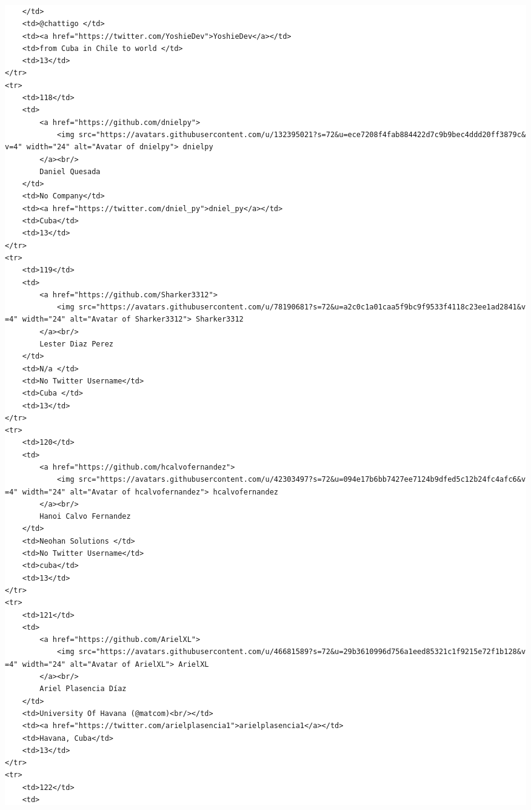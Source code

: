 		</td>
		<td>@chattigo </td>
		<td><a href="https://twitter.com/YoshieDev">YoshieDev</a></td>
		<td>from Cuba in Chile to world </td>
		<td>13</td>
	</tr>
	<tr>
		<td>118</td>
		<td>
			<a href="https://github.com/dnielpy">
				<img src="https://avatars.githubusercontent.com/u/132395021?s=72&u=ece7208f4fab884422d7c9b9bec4ddd20ff3879c&v=4" width="24" alt="Avatar of dnielpy"> dnielpy
			</a><br/>
			Daniel Quesada
		</td>
		<td>No Company</td>
		<td><a href="https://twitter.com/dniel_py">dniel_py</a></td>
		<td>Cuba</td>
		<td>13</td>
	</tr>
	<tr>
		<td>119</td>
		<td>
			<a href="https://github.com/Sharker3312">
				<img src="https://avatars.githubusercontent.com/u/78190681?s=72&u=a2c0c1a01caa5f9bc9f9533f4118c23ee1ad2841&v=4" width="24" alt="Avatar of Sharker3312"> Sharker3312
			</a><br/>
			Lester Diaz Perez
		</td>
		<td>N/a </td>
		<td>No Twitter Username</td>
		<td>Cuba </td>
		<td>13</td>
	</tr>
	<tr>
		<td>120</td>
		<td>
			<a href="https://github.com/hcalvofernandez">
				<img src="https://avatars.githubusercontent.com/u/42303497?s=72&u=094e17b6bb7427ee7124b9dfed5c12b24fc4afc6&v=4" width="24" alt="Avatar of hcalvofernandez"> hcalvofernandez
			</a><br/>
			Hanoi Calvo Fernandez
		</td>
		<td>Neohan Solutions </td>
		<td>No Twitter Username</td>
		<td>cuba</td>
		<td>13</td>
	</tr>
	<tr>
		<td>121</td>
		<td>
			<a href="https://github.com/ArielXL">
				<img src="https://avatars.githubusercontent.com/u/46681589?s=72&u=29b3610996d756a1eed85321c1f9215e72f1b128&v=4" width="24" alt="Avatar of ArielXL"> ArielXL
			</a><br/>
			Ariel Plasencia Díaz
		</td>
		<td>University Of Havana (@matcom)<br/></td>
		<td><a href="https://twitter.com/arielplasencia1">arielplasencia1</a></td>
		<td>Havana, Cuba</td>
		<td>13</td>
	</tr>
	<tr>
		<td>122</td>
		<td>